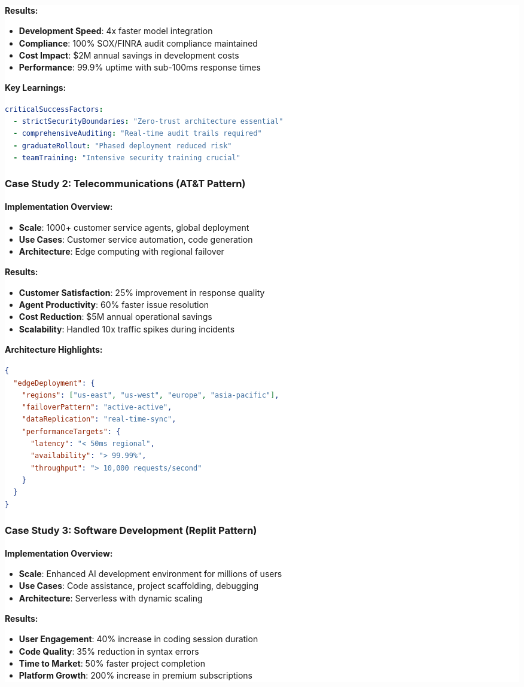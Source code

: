 **Results:**
- **Development Speed**: 4x faster model integration
- **Compliance**: 100% SOX/FINRA audit compliance maintained
- **Cost Impact**: $2M annual savings in development costs
- **Performance**: 99.9% uptime with sub-100ms response times

**Key Learnings:**
```yaml
criticalSuccessFactors:
  - strictSecurityBoundaries: "Zero-trust architecture essential"
  - comprehensiveAuditing: "Real-time audit trails required"
  - graduateRollout: "Phased deployment reduced risk"
  - teamTraining: "Intensive security training crucial"
```

### Case Study 2: Telecommunications (AT&T Pattern)

**Implementation Overview:**
- **Scale**: 1000+ customer service agents, global deployment
- **Use Cases**: Customer service automation, code generation
- **Architecture**: Edge computing with regional failover

**Results:**
- **Customer Satisfaction**: 25% improvement in response quality
- **Agent Productivity**: 60% faster issue resolution
- **Cost Reduction**: $5M annual operational savings
- **Scalability**: Handled 10x traffic spikes during incidents

**Architecture Highlights:**
```json
{
  "edgeDeployment": {
    "regions": ["us-east", "us-west", "europe", "asia-pacific"],
    "failoverPattern": "active-active",
    "dataReplication": "real-time-sync",
    "performanceTargets": {
      "latency": "< 50ms regional",
      "availability": "> 99.99%",
      "throughput": "> 10,000 requests/second"
    }
  }
}
```

### Case Study 3: Software Development (Replit Pattern)

**Implementation Overview:**
- **Scale**: Enhanced AI development environment for millions of users
- **Use Cases**: Code assistance, project scaffolding, debugging
- **Architecture**: Serverless with dynamic scaling

**Results:**
- **User Engagement**: 40% increase in coding session duration
- **Code Quality**: 35% reduction in syntax errors
- **Time to Market**: 50% faster project completion
- **Platform Growth**: 200% increase in premium subscriptions
